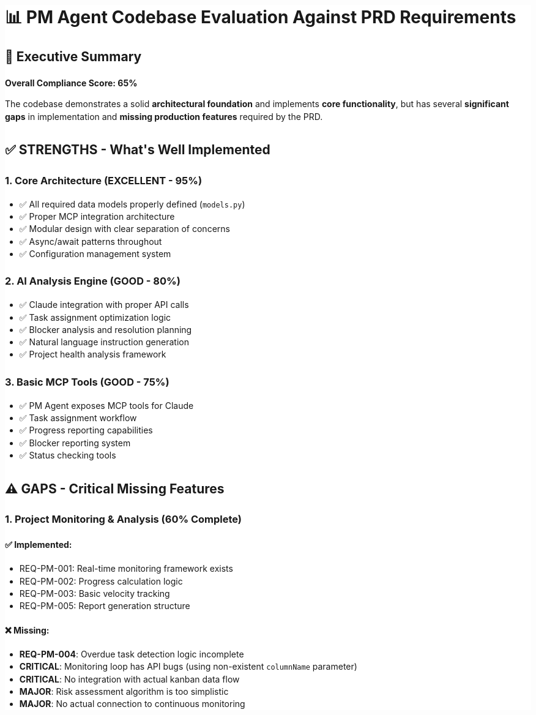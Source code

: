 # 📊 PM Agent Codebase Evaluation Against PRD Requirements

## 🎯 Executive Summary

**Overall Compliance Score: 65%** 

The codebase demonstrates a solid **architectural foundation** and implements **core functionality**, but has several **significant gaps** in implementation and **missing production features** required by the PRD.

## ✅ **STRENGTHS - What's Well Implemented**

### 1. **Core Architecture (EXCELLENT - 95%)**
- ✅ All required data models properly defined (`models.py`)
- ✅ Proper MCP integration architecture 
- ✅ Modular design with clear separation of concerns
- ✅ Async/await patterns throughout
- ✅ Configuration management system

### 2. **AI Analysis Engine (GOOD - 80%)**
- ✅ Claude integration with proper API calls
- ✅ Task assignment optimization logic
- ✅ Blocker analysis and resolution planning
- ✅ Natural language instruction generation
- ✅ Project health analysis framework

### 3. **Basic MCP Tools (GOOD - 75%)**
- ✅ PM Agent exposes MCP tools for Claude
- ✅ Task assignment workflow
- ✅ Progress reporting capabilities
- ✅ Blocker reporting system
- ✅ Status checking tools

## ⚠️ **GAPS - Critical Missing Features**

### 1. **Project Monitoring & Analysis (60% Complete)**

#### ✅ Implemented:
- REQ-PM-001: Real-time monitoring framework exists
- REQ-PM-002: Progress calculation logic
- REQ-PM-003: Basic velocity tracking
- REQ-PM-005: Report generation structure

#### ❌ Missing:
- **REQ-PM-004**: Overdue task detection logic incomplete
- **CRITICAL**: Monitoring loop has API bugs (using non-existent `columnName` parameter)
- **CRITICAL**: No integration with actual kanban data flow
- **MAJOR**: Risk assessment algorithm is too simplistic
- **MAJOR**: No actual connection to continuous monitoring

